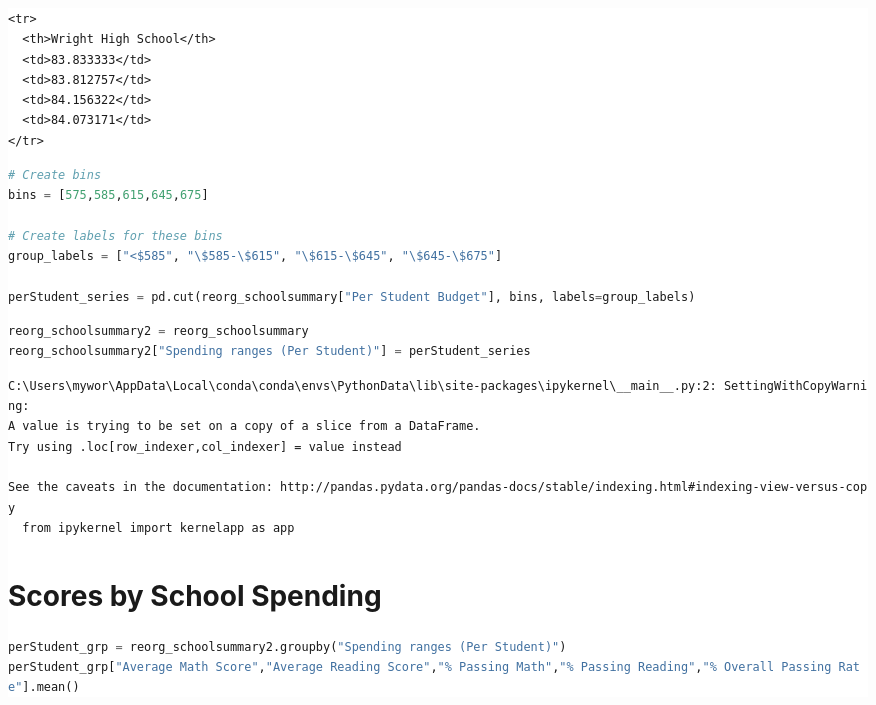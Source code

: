     <tr>
      <th>Wright High School</th>
      <td>83.833333</td>
      <td>83.812757</td>
      <td>84.156322</td>
      <td>84.073171</td>
    </tr>
  </tbody>
</table>
</div>




```python
# Create bins
bins = [575,585,615,645,675]

# Create labels for these bins
group_labels = ["<$585", "\$585-\$615", "\$615-\$645", "\$645-\$675"]

perStudent_series = pd.cut(reorg_schoolsummary["Per Student Budget"], bins, labels=group_labels)
```


```python
reorg_schoolsummary2 = reorg_schoolsummary
reorg_schoolsummary2["Spending ranges (Per Student)"] = perStudent_series
```

    C:\Users\mywor\AppData\Local\conda\conda\envs\PythonData\lib\site-packages\ipykernel\__main__.py:2: SettingWithCopyWarning: 
    A value is trying to be set on a copy of a slice from a DataFrame.
    Try using .loc[row_indexer,col_indexer] = value instead
    
    See the caveats in the documentation: http://pandas.pydata.org/pandas-docs/stable/indexing.html#indexing-view-versus-copy
      from ipykernel import kernelapp as app
    

# Scores by School Spending


```python
perStudent_grp = reorg_schoolsummary2.groupby("Spending ranges (Per Student)")
perStudent_grp["Average Math Score","Average Reading Score","% Passing Math","% Passing Reading","% Overall Passing Rate"].mean()
```




<div>
<style scoped>
    .dataframe tbody tr th:only-of-type {
        vertical-align: middle;
    }
